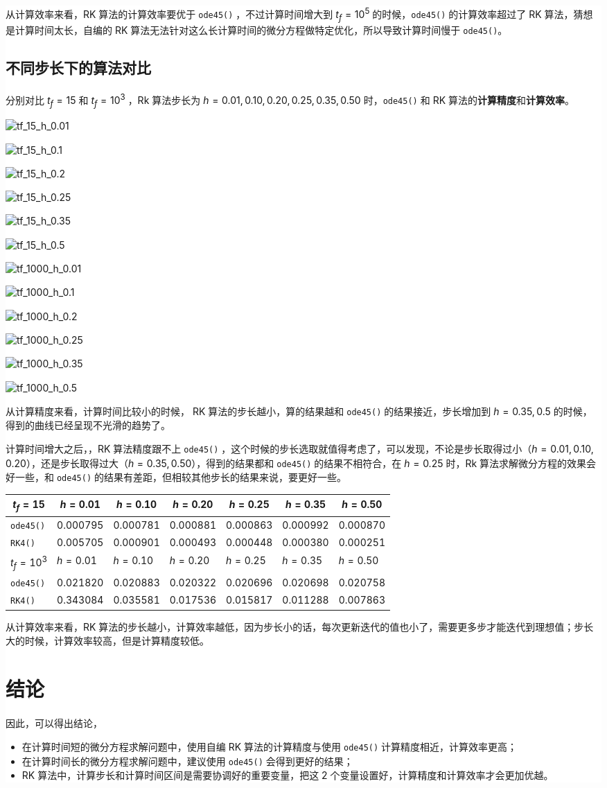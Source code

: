 从计算效率来看，RK 算法的计算效率要优于 `ode45()` ，不过计算时间增大到 $t_f=10^5$ 的时候，`ode45()` 的计算效率超过了 RK 算法，猜想是计算时间太长，自编的 RK 算法无法针对这么长计算时间的微分方程做特定优化，所以导致计算时间慢于 `ode45()`。

## 不同步长下的算法对比

分别对比 $t_f=15$ 和 $t_f=10^3$ ，Rk 算法步长为 $h=0.01,0.10,0.20,0.25,0.35,0.50$ 时，`ode45()` 和 RK 算法的**计算精度**和**计算效率**。

![tf_15_h_0.01](../images/img-2022-09-29/tf_15_h_0.01.jpg)

![tf_15_h_0.1](../images/img-2022-09-29/tf_15_h_0.1.jpg)

![tf_15_h_0.2](../images/img-2022-09-29/tf_15_h_0.2.jpg)

![tf_15_h_0.25](../images/img-2022-09-29/tf_15_h_0.25.jpg)

![tf_15_h_0.35](../images/img-2022-09-29/tf_15_h_0.35.jpg)

![tf_15_h_0.5](../images/img-2022-09-29/tf_15_h_0.5.jpg)

![tf_1000_h_0.01](../images/img-2022-09-29/tf_1000_h_0.01.jpg)

![tf_1000_h_0.1](../images/img-2022-09-29/tf_1000_h_0.1.jpg)

![tf_1000_h_0.2](../images/img-2022-09-29/tf_1000_h_0.2.jpg)

![tf_1000_h_0.25](../images/img-2022-09-29/tf_1000_h_0.25.jpg)

![tf_1000_h_0.35](../images/img-2022-09-29/tf_1000_h_0.35.jpg)

![tf_1000_h_0.5](../images/img-2022-09-29/tf_1000_h_0.5.jpg)

从计算精度来看，计算时间比较小的时候， RK 算法的步长越小，算的结果越和 `ode45()` 的结果接近，步长增加到 $h=0.35,0.5$ 的时候，得到的曲线已经呈现不光滑的趋势了。

计算时间增大之后，，RK 算法精度跟不上 `ode45()` ，这个时候的步长选取就值得考虑了，可以发现，不论是步长取得过小（$h=0.01,0.10,0.20$），还是步长取得过大（$h=0.35,0.50$），得到的结果都和 `ode45()` 的结果不相符合，在 $h=0.25$ 时，Rk 算法求解微分方程的效果会好一些，和 `ode45()` 的结果有差距，但相较其他步长的结果来说，要更好一些。

| $t_f=15$   | $h=0.01$ | $h=0.10$ | $h=0.20$ | $h=0.25$ | $h=0.35$ | $h=0.50$ |
| ---------- | -------- | -------- | -------- | -------- | -------- | -------- |
| `ode45()`  | 0.000795 | 0.000781 | 0.000881 | 0.000863 | 0.000992 | 0.000870 |
| `RK4()`    | 0.005705 | 0.000901 | 0.000493 | 0.000448 | 0.000380 | 0.000251 |
| $t_f=10^3$ | $h=0.01$ | $h=0.10$ | $h=0.20$ | $h=0.25$ | $h=0.35$ | $h=0.50$ |
| `ode45()`  | 0.021820 | 0.020883 | 0.020322 | 0.020696 | 0.020698 | 0.020758 |
| `RK4()`    | 0.343084 | 0.035581 | 0.017536 | 0.015817 | 0.011288 | 0.007863 |

从计算效率来看，RK 算法的步长越小，计算效率越低，因为步长小的话，每次更新迭代的值也小了，需要更多步才能迭代到理想值；步长大的时候，计算效率较高，但是计算精度较低。


# 结论

因此，可以得出结论，

- 在计算时间短的微分方程求解问题中，使用自编 RK 算法的计算精度与使用 `ode45()` 计算精度相近，计算效率更高；
- 在计算时间长的微分方程求解问题中，建议使用 `ode45()` 会得到更好的结果；
- RK 算法中，计算步长和计算时间区间是需要协调好的重要变量，把这 2 个变量设置好，计算精度和计算效率才会更加优越。